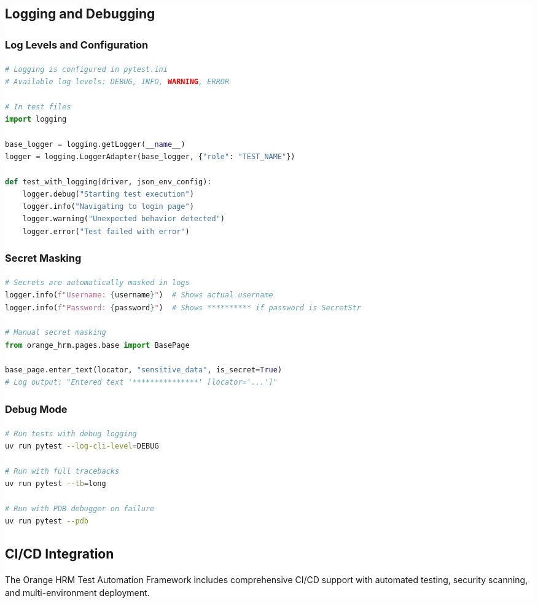 ## Logging and Debugging

### Log Levels and Configuration

```python
# Logging is configured in pytest.ini
# Available log levels: DEBUG, INFO, WARNING, ERROR

# In test files
import logging

base_logger = logging.getLogger(__name__)
logger = logging.LoggerAdapter(base_logger, {"role": "TEST_NAME"})

def test_with_logging(driver, json_env_config):
    logger.debug("Starting test execution")
    logger.info("Navigating to login page")
    logger.warning("Unexpected behavior detected")
    logger.error("Test failed with error")
```

### Secret Masking

```python
# Secrets are automatically masked in logs
logger.info(f"Username: {username}")  # Shows actual username
logger.info(f"Password: {password}")  # Shows ********** if password is SecretStr

# Manual secret masking
from orange_hrm.pages.base import BasePage

base_page.enter_text(locator, "sensitive_data", is_secret=True)
# Log output: "Entered text '***************' [locator='...']"
```

### Debug Mode

```bash
# Run tests with debug logging
uv run pytest --log-cli-level=DEBUG

# Run with full tracebacks
uv run pytest --tb=long

# Run with PDB debugger on failure
uv run pytest --pdb
```

## CI/CD Integration

The Orange HRM Test Automation Framework includes comprehensive CI/CD support with automated testing, security scanning, and multi-environment deployment.

